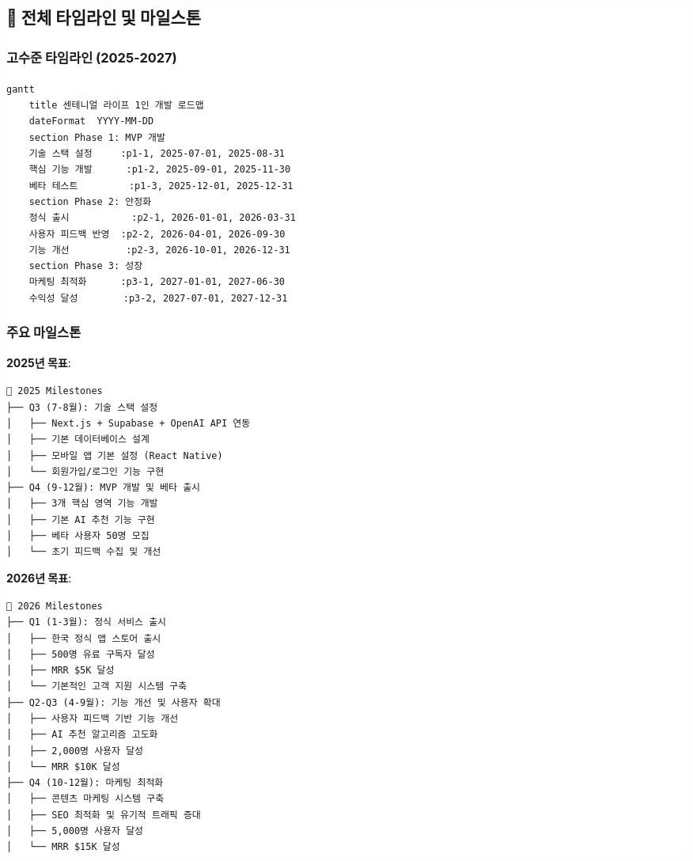 ## 📅 전체 타임라인 및 마일스톤

### 고수준 타임라인 (2025-2027)

```mermaid
gantt
    title 센테니얼 라이프 1인 개발 로드맵
    dateFormat  YYYY-MM-DD
    section Phase 1: MVP 개발
    기술 스택 설정     :p1-1, 2025-07-01, 2025-08-31
    핵심 기능 개발      :p1-2, 2025-09-01, 2025-11-30
    베타 테스트         :p1-3, 2025-12-01, 2025-12-31
    section Phase 2: 안정화
    정식 출시           :p2-1, 2026-01-01, 2026-03-31
    사용자 피드백 반영  :p2-2, 2026-04-01, 2026-09-30
    기능 개선          :p2-3, 2026-10-01, 2026-12-31
    section Phase 3: 성장
    마케팅 최적화      :p3-1, 2027-01-01, 2027-06-30
    수익성 달성        :p3-2, 2027-07-01, 2027-12-31
```

### 주요 마일스톤

**2025년 목표**:
```
🎯 2025 Milestones
├── Q3 (7-8월): 기술 스택 설정
│   ├── Next.js + Supabase + OpenAI API 연동
│   ├── 기본 데이터베이스 설계
│   ├── 모바일 앱 기본 설정 (React Native)
│   └── 회원가입/로그인 기능 구현
├── Q4 (9-12월): MVP 개발 및 베타 출시
│   ├── 3개 핵심 영역 기능 개발
│   ├── 기본 AI 추천 기능 구현
│   ├── 베타 사용자 50명 모집
│   └── 초기 피드백 수집 및 개선
```

**2026년 목표**:
```
🎯 2026 Milestones
├── Q1 (1-3월): 정식 서비스 출시
│   ├── 한국 정식 앱 스토어 출시
│   ├── 500명 유료 구독자 달성
│   ├── MRR $5K 달성
│   └── 기본적인 고객 지원 시스템 구축
├── Q2-Q3 (4-9월): 기능 개선 및 사용자 확대
│   ├── 사용자 피드백 기반 기능 개선
│   ├── AI 추천 알고리즘 고도화
│   ├── 2,000명 사용자 달성
│   └── MRR $10K 달성
├── Q4 (10-12월): 마케팅 최적화
│   ├── 콘텐츠 마케팅 시스템 구축
│   ├── SEO 최적화 및 유기적 트래픽 증대
│   ├── 5,000명 사용자 달성
│   └── MRR $15K 달성
```
